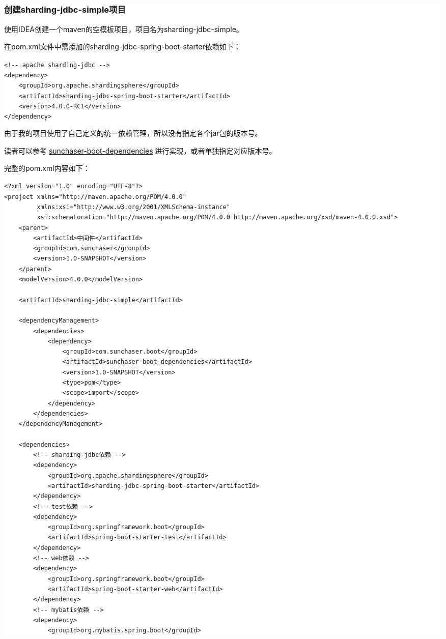 ### 创建sharding-jdbc-simple项目
使用IDEA创建一个maven的空模板项目，项目名为sharding-jdbc-simple。

在pom.xml文件中需添加的sharding-jdbc-spring-boot-starter依赖如下：
```
<!-- apache sharding-jdbc -->
<dependency>
    <groupId>org.apache.shardingsphere</groupId>
    <artifactId>sharding-jdbc-spring-boot-starter</artifactId>
    <version>4.0.0-RC1</version>
</dependency>
```

由于我的项目使用了自己定义的统一依赖管理，所以没有指定各个jar包的版本号。

读者可以参考 [sunchaser-boot-dependencies](https://github.com/sunchaser-lilu/plaid-umbrella/tree/master/sunchaser-boot-dependencies) 进行实现，或者单独指定对应版本号。

完整的pom.xml内容如下：

```
<?xml version="1.0" encoding="UTF-8"?>
<project xmlns="http://maven.apache.org/POM/4.0.0"
         xmlns:xsi="http://www.w3.org/2001/XMLSchema-instance"
         xsi:schemaLocation="http://maven.apache.org/POM/4.0.0 http://maven.apache.org/xsd/maven-4.0.0.xsd">
    <parent>
        <artifactId>中间件</artifactId>
        <groupId>com.sunchaser</groupId>
        <version>1.0-SNAPSHOT</version>
    </parent>
    <modelVersion>4.0.0</modelVersion>

    <artifactId>sharding-jdbc-simple</artifactId>

    <dependencyManagement>
        <dependencies>
            <dependency>
                <groupId>com.sunchaser.boot</groupId>
                <artifactId>sunchaser-boot-dependencies</artifactId>
                <version>1.0-SNAPSHOT</version>
                <type>pom</type>
                <scope>import</scope>
            </dependency>
        </dependencies>
    </dependencyManagement>

    <dependencies>
        <!-- sharding-jdbc依赖 -->
        <dependency>
            <groupId>org.apache.shardingsphere</groupId>
            <artifactId>sharding-jdbc-spring-boot-starter</artifactId>
        </dependency>
        <!-- test依赖 -->
        <dependency>
            <groupId>org.springframework.boot</groupId>
            <artifactId>spring-boot-starter-test</artifactId>
        </dependency>
        <!-- web依赖 -->
        <dependency>
            <groupId>org.springframework.boot</groupId>
            <artifactId>spring-boot-starter-web</artifactId>
        </dependency>
        <!-- mybatis依赖 -->
        <dependency>
            <groupId>org.mybatis.spring.boot</groupId>
```